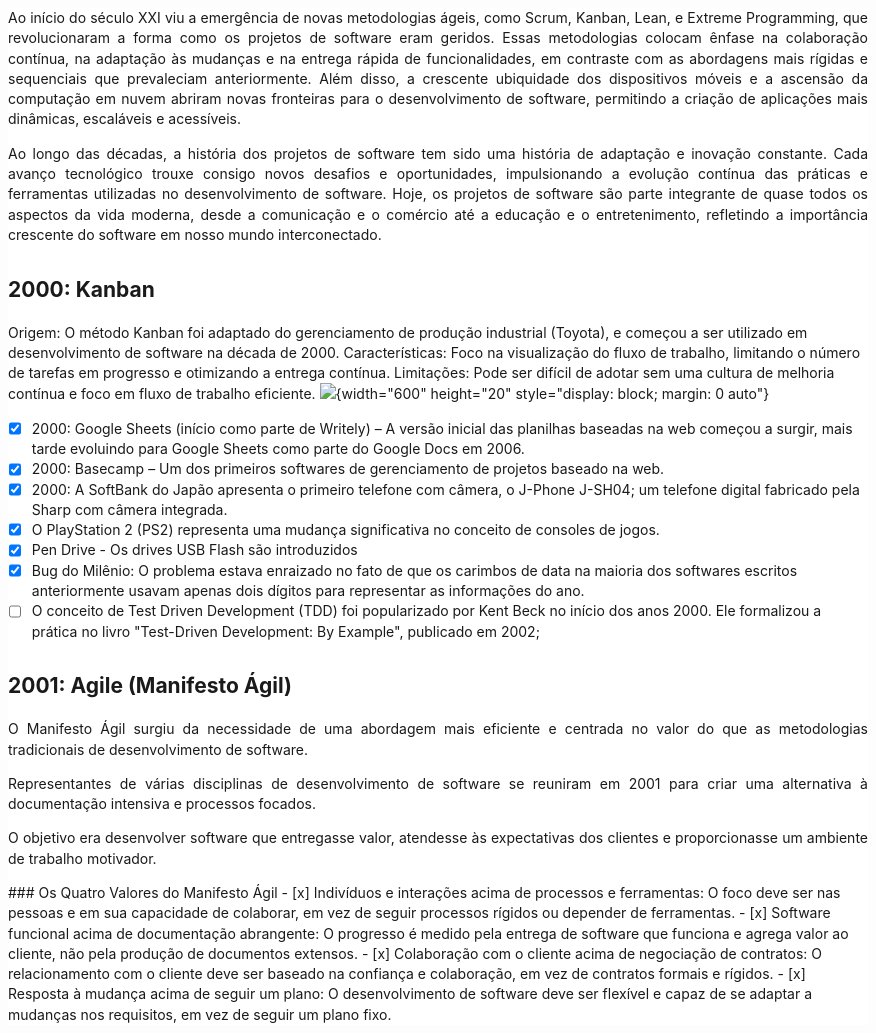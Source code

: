 <p align="justify">Ao início do século XXI viu a emergência de novas metodologias ágeis, como Scrum, Kanban, Lean, e Extreme Programming, que revolucionaram a forma como os projetos de software eram geridos. Essas metodologias colocam ênfase na colaboração contínua, na adaptação às mudanças e na entrega rápida de funcionalidades, em contraste com as abordagens mais rígidas e sequenciais que prevaleciam anteriormente. Além disso, a crescente ubiquidade dos dispositivos móveis e a ascensão da computação em nuvem abriram novas fronteiras para o desenvolvimento de software, permitindo a criação de aplicações mais dinâmicas, escaláveis e acessíveis.</p>

<p align="justify">Ao longo das décadas, a história dos projetos de software tem sido uma história de adaptação e inovação constante. Cada avanço tecnológico trouxe consigo novos desafios e oportunidades, impulsionando a evolução contínua das práticas e ferramentas utilizadas no desenvolvimento de software. Hoje, os projetos de software são parte integrante de quase todos os aspectos da vida moderna, desde a comunicação e o comércio até a educação e o entretenimento, refletindo a importância crescente do software em nosso mundo interconectado.</p>

## 2000: Kanban
Origem: O método Kanban foi adaptado do gerenciamento de produção industrial (Toyota), e começou a ser utilizado em desenvolvimento de software na década de 2000.
Características: Foco na visualização do fluxo de trabalho, limitando o número de tarefas em progresso e otimizando a entrega contínua.
Limitações: Pode ser difícil de adotar sem uma cultura de melhoria contínua e foco em fluxo de trabalho eficiente.
![](../img/linha-do-tempo.png){width="600" height="20" style="display: block; margin: 0 auto"}

- [x] 2000: Google Sheets (início como parte de Writely) – A versão inicial das planilhas baseadas na web começou a surgir, mais tarde evoluindo para Google Sheets como parte do Google Docs em 2006.
- [x] 2000: Basecamp – Um dos primeiros softwares de gerenciamento de projetos baseado na web.
- [x] 2000: A SoftBank do Japão apresenta o primeiro telefone com câmera, o J-Phone J-SH04; um telefone digital fabricado pela Sharp com câmera integrada.
- [x] O PlayStation 2 (PS2) representa uma mudança significativa no conceito de consoles de jogos.
- [x] Pen Drive - Os drives USB Flash são introduzidos
- [x] Bug do Milênio: O problema estava enraizado no fato de que os carimbos de data na maioria dos softwares escritos anteriormente usavam apenas dois dígitos para representar as informações do ano.
- [ ] O conceito de Test Driven Development (TDD) foi popularizado por Kent Beck no início dos anos 2000. Ele formalizou a prática no livro "Test-Driven Development: By Example", publicado em 2002;

## 2001: Agile (Manifesto Ágil)
<p align="justify">O Manifesto Ágil surgiu da necessidade de uma abordagem mais eficiente e centrada no valor do que as metodologias tradicionais de desenvolvimento de software.</p>
<p align="justify">Representantes de várias disciplinas de desenvolvimento de software se reuniram em 2001 para criar uma alternativa à documentação intensiva e processos focados.</p>
<p align="justify">O objetivo era desenvolver software que entregasse valor, atendesse às expectativas dos clientes e proporcionasse um ambiente de trabalho motivador.</p>
### Os Quatro Valores do Manifesto Ágil
- [x] Indivíduos e interações acima de processos e ferramentas: O foco deve ser nas pessoas e em sua capacidade de colaborar, em vez de seguir processos rígidos ou depender de ferramentas.
- [x] Software funcional acima de documentação abrangente: O progresso é medido pela entrega de software que funciona e agrega valor ao cliente, não pela produção de documentos extensos.
- [x] Colaboração com o cliente acima de negociação de contratos: O relacionamento com o cliente deve ser baseado na confiança e colaboração, em vez de contratos formais e rígidos.
- [x] Resposta à mudança acima de seguir um plano: O desenvolvimento de software deve ser flexível e capaz de se adaptar a mudanças nos requisitos, em vez de seguir um plano fixo.
